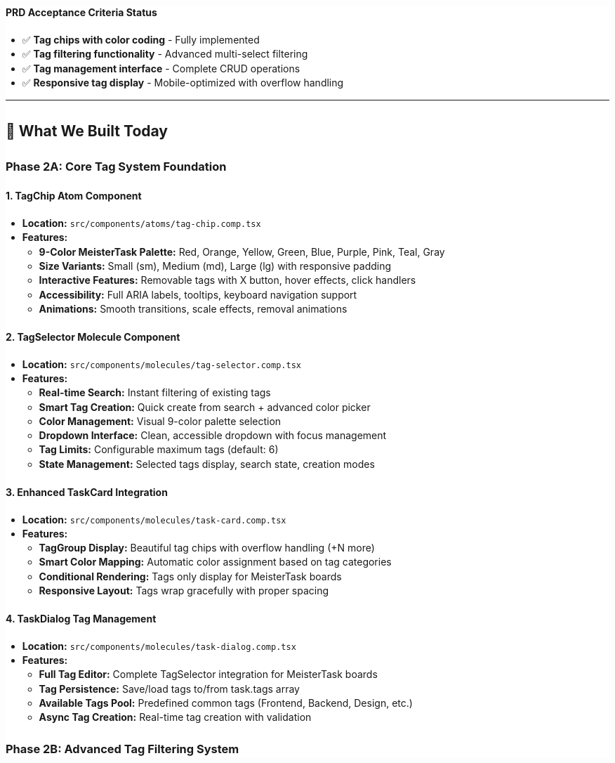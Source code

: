 #### **PRD Acceptance Criteria Status**

- ✅ **Tag chips with color coding** - Fully implemented
- ✅ **Tag filtering functionality** - Advanced multi-select filtering
- ✅ **Tag management interface** - Complete CRUD operations
- ✅ **Responsive tag display** - Mobile-optimized with overflow handling

---

## 🚀 What We Built Today

### **Phase 2A: Core Tag System Foundation**

#### **1. TagChip Atom Component**

- **Location:** `src/components/atoms/tag-chip.comp.tsx`
- **Features:**
  - **9-Color MeisterTask Palette:** Red, Orange, Yellow, Green, Blue, Purple, Pink, Teal, Gray
  - **Size Variants:** Small (sm), Medium (md), Large (lg) with responsive padding
  - **Interactive Features:** Removable tags with X button, hover effects, click handlers
  - **Accessibility:** Full ARIA labels, tooltips, keyboard navigation support
  - **Animations:** Smooth transitions, scale effects, removal animations

#### **2. TagSelector Molecule Component**

- **Location:** `src/components/molecules/tag-selector.comp.tsx`
- **Features:**
  - **Real-time Search:** Instant filtering of existing tags
  - **Smart Tag Creation:** Quick create from search + advanced color picker
  - **Color Management:** Visual 9-color palette selection
  - **Dropdown Interface:** Clean, accessible dropdown with focus management
  - **Tag Limits:** Configurable maximum tags (default: 6)
  - **State Management:** Selected tags display, search state, creation modes

#### **3. Enhanced TaskCard Integration**

- **Location:** `src/components/molecules/task-card.comp.tsx`
- **Features:**
  - **TagGroup Display:** Beautiful tag chips with overflow handling (+N more)
  - **Smart Color Mapping:** Automatic color assignment based on tag categories
  - **Conditional Rendering:** Tags only display for MeisterTask boards
  - **Responsive Layout:** Tags wrap gracefully with proper spacing

#### **4. TaskDialog Tag Management**

- **Location:** `src/components/molecules/task-dialog.comp.tsx`
- **Features:**
  - **Full Tag Editor:** Complete TagSelector integration for MeisterTask boards
  - **Tag Persistence:** Save/load tags to/from task.tags array
  - **Available Tags Pool:** Predefined common tags (Frontend, Backend, Design, etc.)
  - **Async Tag Creation:** Real-time tag creation with validation

### **Phase 2B: Advanced Tag Filtering System**
